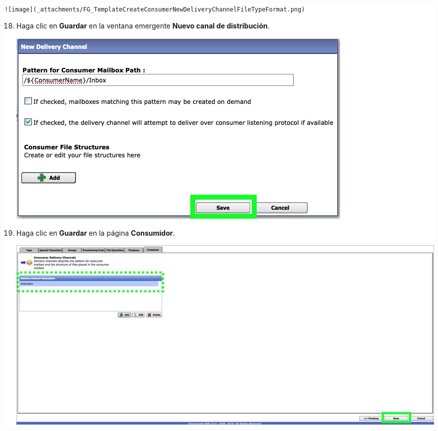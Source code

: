     ![image](_attachments/FG_TemplateCreateConsumerNewDeliveryChannelFileTypeFormat.png)

18. Haga clic en **Guardar** en la ventana emergente **Nuevo canal de distribución**.

    ![image](_attachments/FG_TemplateCreateConsumerNewDeliveryChannelSave.png)

19. Haga clic en **Guardar** en la página **Consumidor**.

    ![image](_attachments/FG_TemplateCreateConsumerSave.png)
